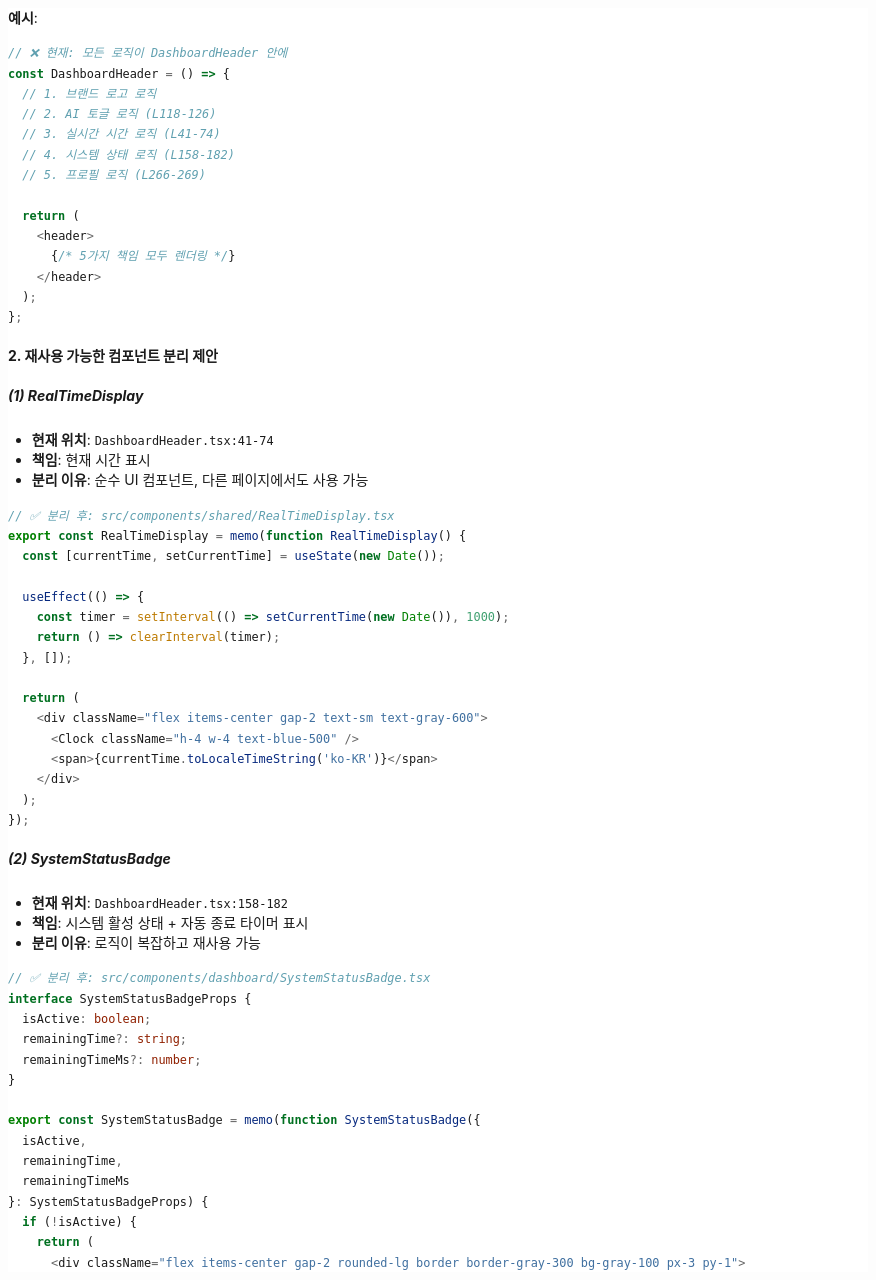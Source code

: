 **예시**:
```typescript
// ❌ 현재: 모든 로직이 DashboardHeader 안에
const DashboardHeader = () => {
  // 1. 브랜드 로고 로직
  // 2. AI 토글 로직 (L118-126)
  // 3. 실시간 시간 로직 (L41-74)
  // 4. 시스템 상태 로직 (L158-182)
  // 5. 프로필 로직 (L266-269)

  return (
    <header>
      {/* 5가지 책임 모두 렌더링 */}
    </header>
  );
};
```

#### 2. 재사용 가능한 컴포넌트 분리 제안

##### (1) RealTimeDisplay
- **현재 위치**: `DashboardHeader.tsx:41-74`
- **책임**: 현재 시간 표시
- **분리 이유**: 순수 UI 컴포넌트, 다른 페이지에서도 사용 가능

```typescript
// ✅ 분리 후: src/components/shared/RealTimeDisplay.tsx
export const RealTimeDisplay = memo(function RealTimeDisplay() {
  const [currentTime, setCurrentTime] = useState(new Date());

  useEffect(() => {
    const timer = setInterval(() => setCurrentTime(new Date()), 1000);
    return () => clearInterval(timer);
  }, []);

  return (
    <div className="flex items-center gap-2 text-sm text-gray-600">
      <Clock className="h-4 w-4 text-blue-500" />
      <span>{currentTime.toLocaleTimeString('ko-KR')}</span>
    </div>
  );
});
```

##### (2) SystemStatusBadge
- **현재 위치**: `DashboardHeader.tsx:158-182`
- **책임**: 시스템 활성 상태 + 자동 종료 타이머 표시
- **분리 이유**: 로직이 복잡하고 재사용 가능

```typescript
// ✅ 분리 후: src/components/dashboard/SystemStatusBadge.tsx
interface SystemStatusBadgeProps {
  isActive: boolean;
  remainingTime?: string;
  remainingTimeMs?: number;
}

export const SystemStatusBadge = memo(function SystemStatusBadge({
  isActive,
  remainingTime,
  remainingTimeMs
}: SystemStatusBadgeProps) {
  if (!isActive) {
    return (
      <div className="flex items-center gap-2 rounded-lg border border-gray-300 bg-gray-100 px-3 py-1">
```